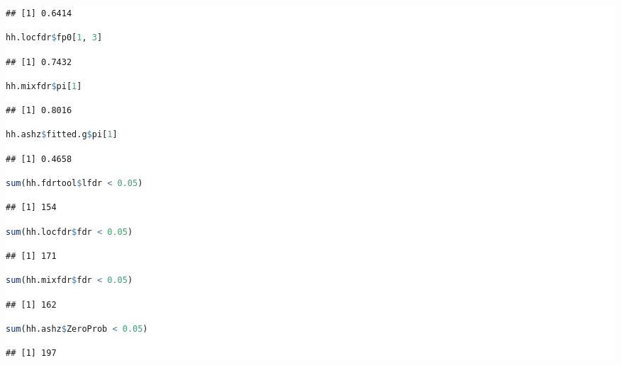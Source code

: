 ```
## [1] 0.6414
```

```r
hh.locfdr$fp0[1, 3]
```

```
## [1] 0.7432
```

```r
hh.mixfdr$pi[1]
```

```
## [1] 0.8016
```

```r
hh.ashz$fitted.g$pi[1]
```

```
## [1] 0.4658
```



```r
sum(hh.fdrtool$lfdr < 0.05)
```

```
## [1] 154
```

```r
sum(hh.locfdr$fdr < 0.05)
```

```
## [1] 171
```

```r
sum(hh.mixfdr$fdr < 0.05)
```

```
## [1] 162
```

```r
sum(hh.ashz$ZeroProb < 0.05)
```

```
## [1] 197
```






